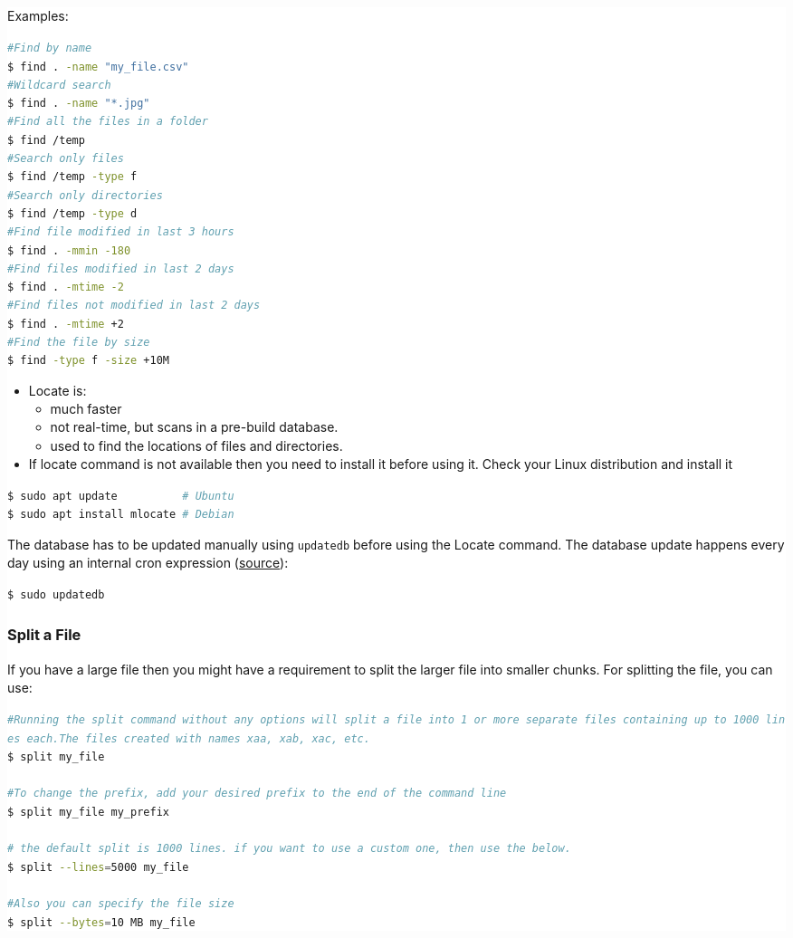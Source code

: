 Examples:

```bash
#Find by name
$ find . -name "my_file.csv"
#Wildcard search
$ find . -name "*.jpg"
#Find all the files in a folder
$ find /temp
#Search only files
$ find /temp -type f
#Search only directories
$ find /temp -type d
#Find file modified in last 3 hours
$ find . -mmin -180
#Find files modified in last 2 days
$ find . -mtime -2
#Find files not modified in last 2 days
$ find . -mtime +2
#Find the file by size
$ find -type f -size +10M
```

- Locate is: 
	- much faster
	- not real-time, but scans in a pre-build database.
	- used to find the locations of files and directories.
- If locate command is not available then you need to install it before using it. Check your Linux distribution and install it

```bash
$ sudo apt update          # Ubuntu
$ sudo apt install mlocate # Debian
```

The database has to be updated manually using `updatedb`  before using the Locate command. The database update happens every day using an internal cron expression ([source](https://linuxize.com/post/locate-command-in-linux/)):

```bash
$ sudo updatedb
```

### Split a File

If you have a large file then you might have a requirement to split the larger file into smaller chunks. For splitting the file, you can use:

```bash
#Running the split command without any options will split a file into 1 or more separate files containing up to 1000 lines each.The files created with names xaa, xab, xac, etc.
$ split my_file
​
#To change the prefix, add your desired prefix to the end of the command line
$ split my_file my_prefix
​
# the default split is 1000 lines. if you want to use a custom one, then use the below.
$ split --lines=5000 my_file
​
#Also you can specify the file size
$ split --bytes=10 MB my_file
```
